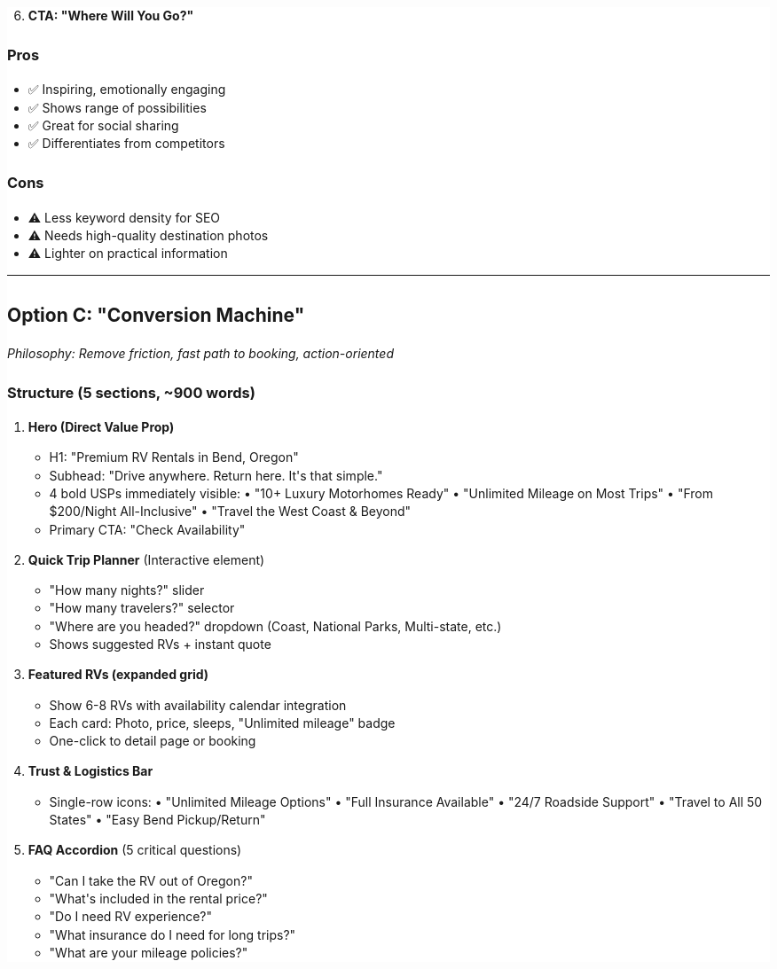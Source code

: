 6. **CTA: "Where Will You Go?"**

### Pros
- ✅ Inspiring, emotionally engaging
- ✅ Shows range of possibilities
- ✅ Great for social sharing
- ✅ Differentiates from competitors

### Cons
- ⚠️ Less keyword density for SEO
- ⚠️ Needs high-quality destination photos
- ⚠️ Lighter on practical information

---

## Option C: "Conversion Machine"
*Philosophy: Remove friction, fast path to booking, action-oriented*

### Structure (5 sections, ~900 words)

1. **Hero (Direct Value Prop)**
   - H1: "Premium RV Rentals in Bend, Oregon"
   - Subhead: "Drive anywhere. Return here. It's that simple."
   - 4 bold USPs immediately visible:
     • "10+ Luxury Motorhomes Ready"
     • "Unlimited Mileage on Most Trips"
     • "From $200/Night All-Inclusive"
     • "Travel the West Coast & Beyond"
   - Primary CTA: "Check Availability"

2. **Quick Trip Planner** (Interactive element)
   - "How many nights?" slider
   - "How many travelers?" selector
   - "Where are you headed?" dropdown (Coast, National Parks, Multi-state, etc.)
   - Shows suggested RVs + instant quote

3. **Featured RVs (expanded grid)**
   - Show 6-8 RVs with availability calendar integration
   - Each card: Photo, price, sleeps, "Unlimited mileage" badge
   - One-click to detail page or booking

4. **Trust & Logistics Bar**
   - Single-row icons:
     • "Unlimited Mileage Options"
     • "Full Insurance Available"
     • "24/7 Roadside Support"
     • "Travel to All 50 States"
     • "Easy Bend Pickup/Return"

5. **FAQ Accordion** (5 critical questions)
   - "Can I take the RV out of Oregon?"
   - "What's included in the rental price?"
   - "Do I need RV experience?"
   - "What insurance do I need for long trips?"
   - "What are your mileage policies?"

